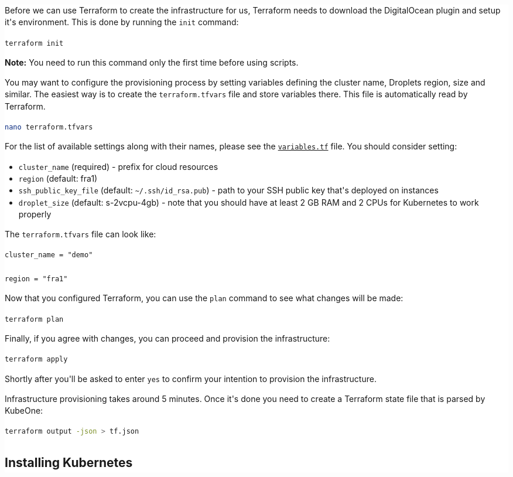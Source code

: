 Before we can use Terraform to create the infrastructure for us, Terraform needs to download the DigitalOcean plugin and setup it's environment. This is done by running the `init` command:

```bash
terraform init
```

**Note:** You need to run this command only the first time before using scripts.

You may want to configure the provisioning process by setting variables defining the cluster name, Droplets region, size and similar. The easiest way is to create the `terraform.tfvars` file and store variables there. This file is automatically read by Terraform.

```bash
nano terraform.tfvars
```

For the list of available settings along with their names, please see the [`variables.tf`](https://github.com/kubermatic/kubeone/blob/master/examples/terraform/digitalocean/variables.tf) file. You should consider setting:

* `cluster_name` (required) - prefix for cloud resources
* `region` (default: fra1)
* `ssh_public_key_file` (default: `~/.ssh/id_rsa.pub`) - path to your SSH public key that's deployed on instances
* `droplet_size` (default: s-2vcpu-4gb) - note that you should have at least 2 GB RAM and 2 CPUs for Kubernetes to work properly

The `terraform.tfvars` file can look like:

```
cluster_name = "demo"

region = "fra1"
```

Now that you configured Terraform, you can use the `plan` command to see what changes will be made:

```bash
terraform plan
```

Finally, if you agree with changes, you can proceed and provision the infrastructure:

```bash
terraform apply
```

Shortly after you'll be asked to enter `yes` to confirm your intention to provision the infrastructure.

Infrastructure provisioning takes around 5 minutes. Once it's done you need to create a Terraform state file that is parsed by KubeOne:

```bash
terraform output -json > tf.json
```

## Installing Kubernetes
